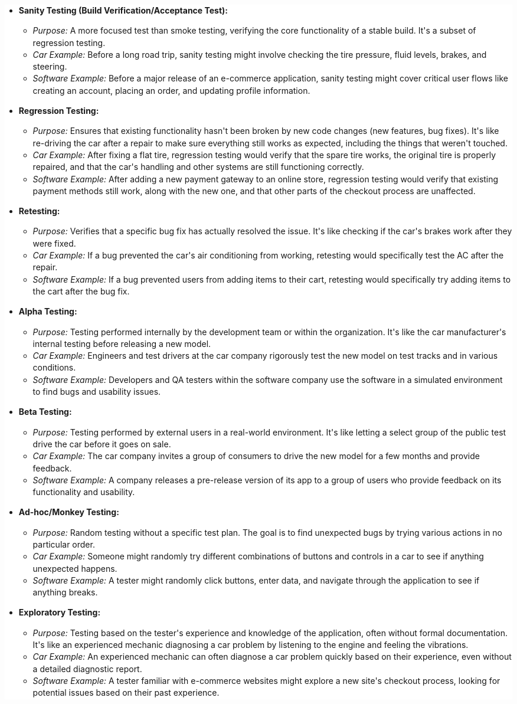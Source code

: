 - **Sanity Testing (Build Verification/Acceptance Test):**
  - *Purpose:* A more focused test than smoke testing, verifying the core functionality of a stable build. It's a subset of regression testing.
  - *Car Example:* Before a long road trip, sanity testing might involve checking the tire pressure, fluid levels, brakes, and steering.
  - *Software Example:* Before a major release of an e-commerce application, sanity testing might cover critical user flows like creating an account, placing an order, and updating profile information.

- **Regression Testing:**
  - *Purpose:* Ensures that existing functionality hasn't been broken by new code changes (new features, bug fixes). It's like re-driving the car after a repair to make sure everything still works as expected, including the things that weren't touched.
  - *Car Example:* After fixing a flat tire, regression testing would verify that the spare tire works, the original tire is properly repaired, and that the car's handling and other systems are still functioning correctly.
  - *Software Example:* After adding a new payment gateway to an online store, regression testing would verify that existing payment methods still work, along with the new one, and that other parts of the checkout process are unaffected.

- **Retesting:**
  - *Purpose:* Verifies that a specific bug fix has actually resolved the issue. It's like checking if the car's brakes work after they were fixed.
  - *Car Example:* If a bug prevented the car's air conditioning from working, retesting would specifically test the AC after the repair.
  - *Software Example:* If a bug prevented users from adding items to their cart, retesting would specifically try adding items to the cart after the bug fix.

- **Alpha Testing:**
  - *Purpose:* Testing performed internally by the development team or within the organization. It's like the car manufacturer's internal testing before releasing a new model.
  - *Car Example:* Engineers and test drivers at the car company rigorously test the new model on test tracks and in various conditions.
  - *Software Example:* Developers and QA testers within the software company use the software in a simulated environment to find bugs and usability issues.

- **Beta Testing:**
  - *Purpose:* Testing performed by external users in a real-world environment. It's like letting a select group of the public test drive the car before it goes on sale.
  - *Car Example:* The car company invites a group of consumers to drive the new model for a few months and provide feedback.
  - *Software Example:* A company releases a pre-release version of its app to a group of users who provide feedback on its functionality and usability.

- **Ad-hoc/Monkey Testing:**
  - *Purpose:* Random testing without a specific test plan. The goal is to find unexpected bugs by trying various actions in no particular order.
  - *Car Example:* Someone might randomly try different combinations of buttons and controls in a car to see if anything unexpected happens.
  - *Software Example:* A tester might randomly click buttons, enter data, and navigate through the application to see if anything breaks.

- **Exploratory Testing:**
  - *Purpose:* Testing based on the tester's experience and knowledge of the application, often without formal documentation. It's like an experienced mechanic diagnosing a car problem by listening to the engine and feeling the vibrations.
  - *Car Example:* An experienced mechanic can often diagnose a car problem quickly based on their experience, even without a detailed diagnostic report.
  - *Software Example:* A tester familiar with e-commerce websites might explore a new site's checkout process, looking for potential issues based on their past experience.
